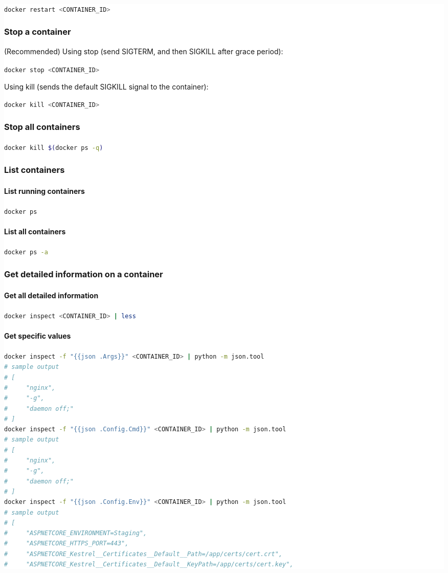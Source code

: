 ```sh
docker restart <CONTAINER_ID>
```

### Stop a container

(Recommended) Using stop (send SIGTERM, and then SIGKILL after grace period):

```sh
docker stop <CONTAINER_ID>
```

Using kill (sends the default SIGKILL signal to the container):

```sh
docker kill <CONTAINER_ID>
```

### Stop all containers

```sh
docker kill $(docker ps -q)
```

### List containers

#### List running containers

```sh
docker ps
```

#### List all containers

```sh
docker ps -a
```

### Get detailed information on a container

#### Get all detailed information

```sh
docker inspect <CONTAINER_ID> | less
```

#### Get specific values

```sh
docker inspect -f "{{json .Args}}" <CONTAINER_ID> | python -m json.tool
# sample output
# [
#     "nginx",
#     "-g",
#     "daemon off;"
# ]
docker inspect -f "{{json .Config.Cmd}}" <CONTAINER_ID> | python -m json.tool
# sample output
# [
#     "nginx",
#     "-g",
#     "daemon off;"
# ]
docker inspect -f "{{json .Config.Env}}" <CONTAINER_ID> | python -m json.tool
# sample output
# [
#     "ASPNETCORE_ENVIRONMENT=Staging",
#     "ASPNETCORE_HTTPS_PORT=443",
#     "ASPNETCORE_Kestrel__Certificates__Default__Path=/app/certs/cert.crt",
#     "ASPNETCORE_Kestrel__Certificates__Default__KeyPath=/app/certs/cert.key",
```